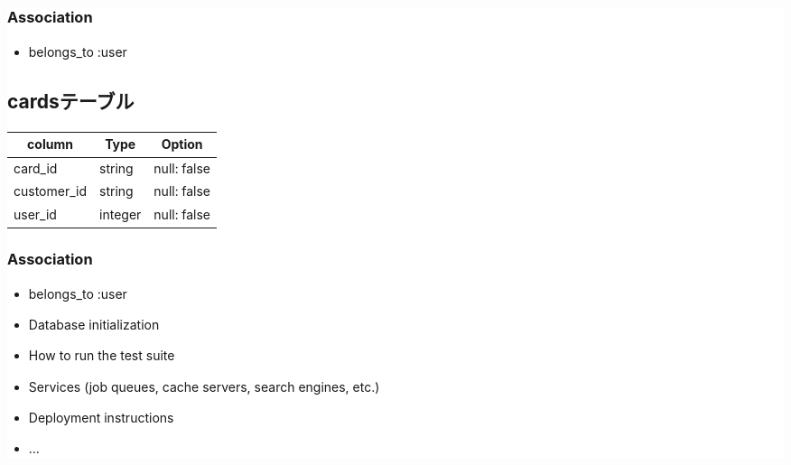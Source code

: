 ### Association
- belongs_to :user

## cardsテーブル
|column|Type|Option|
|-------|----|-----|
|card_id|string|null: false|
|customer_id|string|null: false|
|user_id|integer|null: false|

### Association
- belongs_to :user

* Database initialization

* How to run the test suite

* Services (job queues, cache servers, search engines, etc.)

* Deployment instructions

* ...